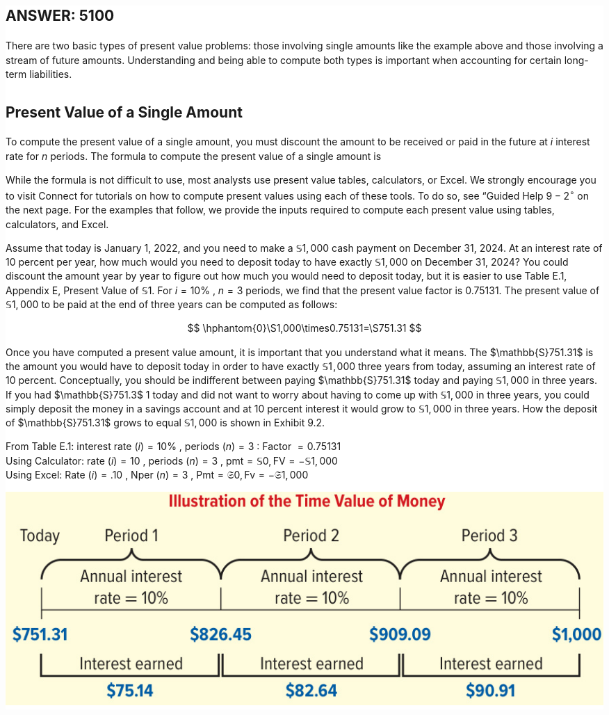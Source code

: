 ## ANSWER: $\mathbf{5100}$  

There are two basic types of present value problems: those involving single amounts like the example above and those involving a stream of future amounts. Understanding and being able to compute both types is important when accounting for certain long-term liabilities.  

## Present Value of a Single Amount  

To compute the present value of a single amount, you must discount the amount to be received or paid in the future at $i$ interest rate for $n$ periods. The formula to compute the present value of a single amount is  

While the formula is not difficult to use, most analysts use present value tables, calculators, or Excel. We strongly encourage you to visit Connect for tutorials on how to compute present values using each of these tools. To do so, see “Guided Help $9{-}2^{\circ}$ on the next page. For the examples that follow, we provide the inputs required to compute each present value using tables, calculators, and Excel.  

Assume that today is January 1, 2022, and you need to make a $\mathbb{S}1{,}000$ cash payment on December 31, 2024. At an interest rate of 10 percent per year, how much would you need to deposit today to have exactly $\mathbb{S}1{,}000$ on December 31, 2024? You could discount the amount year by year to figure out how much you would need to deposit today, but it is easier to use Table E.1, Appendix E, Present Value of $\mathbb{S}1.$ For $i=10\%$ , $n=3$ periods, we find that the present value factor is 0.75131. The present value of $\mathbb{S}1{,}000$ to be paid at the end of three years can be computed as follows:  

$$
\hphantom{0}\S1,000\times0.75131=\S751.31
$$  

Once you have computed a present value amount, it is important that you understand what it means. The $\mathbb{S}751.31\$ is the amount you would have to deposit today in order to have exactly $\mathbb{S}1\!,\!000$ three years from today, assuming an interest rate of 10 percent. Conceptually, you should be indifferent between paying $\mathbb{S}751.31\$ today and paying $\mathbb{S}1{,}000$ in three years. If you had $\mathbb{S}751.3\$ 1 today and did not want to worry about having to come up with $\mathbb{S}1{,}000$ in three years, you could simply deposit the money in a savings account and at 10 percent interest it would grow to $\mathbb{S}1{,}000$ in three years. How the deposit of $\mathbb{S}751.31\$ grows to equal $\mathbb{S}1{,}000$ is shown in Exhibit 9.2.  

From Table E.1: interest rate $(i)=10\%$ , periods $(n)=3$ : Factor $=0.75131$   
Using Calculator: rate $(i)=10$ , periods $(n)=3$ , $\mathrm{pmt}=\mathbb{S}0,\,\mathrm{FV}=-\mathbb{S}1{,}000$   
Using Excel: Rate $(i)=.10$ , Nper $(n)=3$ , $\mathrm{Pmt}={\mathfrak{S}}0,\,\mathrm{Fv}=-{\mathfrak{S}}1{,}000$  

![](images/2adf7907db3aebdd55d5094de4aa714cea16bbda9abf1dbaee4f199c06fbcb8c.jpg)  
